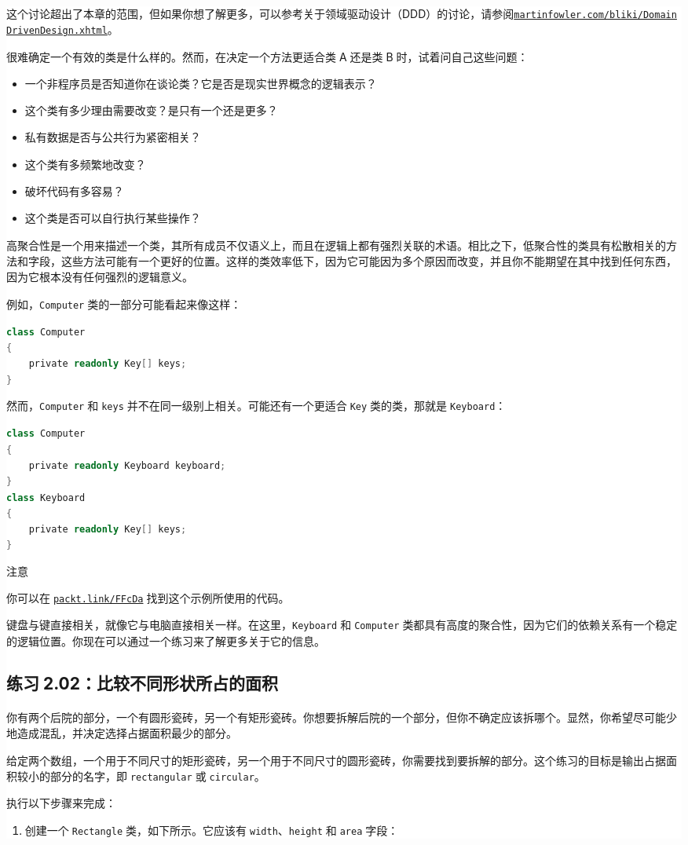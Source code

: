 这个讨论超出了本章的范围，但如果你想了解更多，可以参考关于领域驱动设计（DDD）的讨论，请参阅[`martinfowler.com/bliki/DomainDrivenDesign.xhtml`](https://martinfowler.com/bliki/DomainDrivenDesign.xhtml)。

很难确定一个有效的类是什么样的。然而，在决定一个方法更适合类 A 还是类 B 时，试着问自己这些问题：

+   一个非程序员是否知道你在谈论类？它是否是现实世界概念的逻辑表示？

+   这个类有多少理由需要改变？是只有一个还是更多？

+   私有数据是否与公共行为紧密相关？

+   这个类有多频繁地改变？

+   破坏代码有多容易？

+   这个类是否可以自行执行某些操作？

高聚合性是一个用来描述一个类，其所有成员不仅语义上，而且在逻辑上都有强烈关联的术语。相比之下，低聚合性的类具有松散相关的方法和字段，这些方法可能有一个更好的位置。这样的类效率低下，因为它可能因为多个原因而改变，并且你不能期望在其中找到任何东西，因为它根本没有任何强烈的逻辑意义。

例如，`Computer` 类的一部分可能看起来像这样：

```cs
class Computer
{
    private readonly Key[] keys;
}
```

然而，`Computer` 和 `keys` 并不在同一级别上相关。可能还有一个更适合 `Key` 类的类，那就是 `Keyboard`：

```cs
class Computer
{
    private readonly Keyboard keyboard;
}
class Keyboard
{
    private readonly Key[] keys;
}
```

注意

你可以在 [`packt.link/FFcDa`](https://packt.link/FFcDa) 找到这个示例所使用的代码。

键盘与键直接相关，就像它与电脑直接相关一样。在这里，`Keyboard` 和 `Computer` 类都具有高度的聚合性，因为它们的依赖关系有一个稳定的逻辑位置。你现在可以通过一个练习来了解更多关于它的信息。

## 练习 2.02：比较不同形状所占的面积

你有两个后院的部分，一个有圆形瓷砖，另一个有矩形瓷砖。你想要拆解后院的一个部分，但你不确定应该拆哪个。显然，你希望尽可能少地造成混乱，并决定选择占据面积最少的部分。

给定两个数组，一个用于不同尺寸的矩形瓷砖，另一个用于不同尺寸的圆形瓷砖，你需要找到要拆解的部分。这个练习的目标是输出占据面积较小的部分的名字，即 `rectangular` 或 `circular`。

执行以下步骤来完成：

1.  创建一个 `Rectangle` 类，如下所示。它应该有 `width`、`height` 和 `area` 字段：
